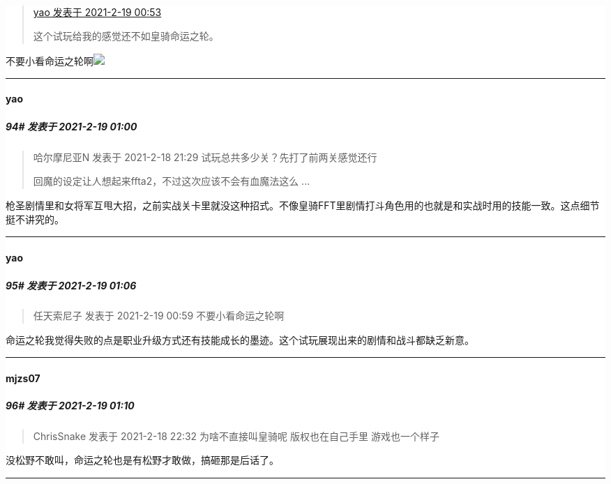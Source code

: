 

<blockquote><a href="httphttps://bbs.saraba1st.com/2b/forum.php?mod=redirect&amp;goto=findpost&amp;pid=50372164&amp;ptid=1988311" target="_blank">yao 发表于 2021-2-19 00:53</a>

这个试玩给我的感觉还不如皇骑命运之轮。</blockquote>
不要小看命运之轮啊<img src="https://static.saraba1st.com/image/smiley/face2017/133.png" referrerpolicy="no-referrer">







*****

####  yao  
##### 94#       发表于 2021-2-19 01:00



<blockquote>哈尔摩尼亚N 发表于 2021-2-18 21:29
试玩总共多少关？先打了前两关感觉还行

回魔的设定让人想起来ffta2，不过这次应该不会有血魔法这么 ...</blockquote>
枪圣剧情里和女将军互甩大招，之前实战关卡里就没这种招式。不像皇骑FFT里剧情打斗角色用的也就是和实战时用的技能一致。这点细节挺不讲究的。







*****

####  yao  
##### 95#       发表于 2021-2-19 01:06



<blockquote>任天索尼子 发表于 2021-2-19 00:59
不要小看命运之轮啊</blockquote>
命运之轮我觉得失败的点是职业升级方式还有技能成长的墨迹。这个试玩展现出来的剧情和战斗都缺乏新意。







*****

####  mjzs07  
##### 96#       发表于 2021-2-19 01:10



<blockquote>ChrisSnake 发表于 2021-2-18 22:32
为啥不直接叫皇骑呢 版权也在自己手里 游戏也一个样子</blockquote>
没松野不敢叫，命运之轮也是有松野才敢做，搞砸那是后话了。







*****
